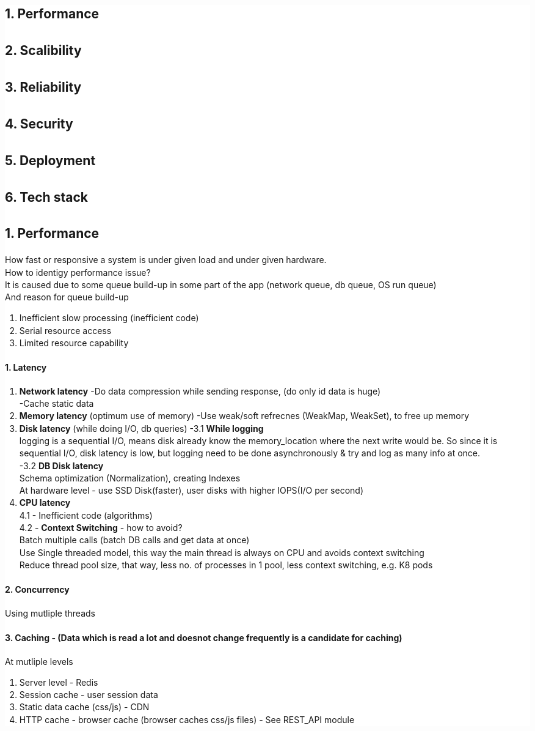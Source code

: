 ## 1. Performance
## 2. Scalibility
## 3. Reliability
## 4. Security
## 5. Deployment
## 6. Tech stack

## 1. Performance
How fast or responsive a system is under given load and under given hardware.  
How to identigy performance issue?  
It is caused due to some queue build-up in some part of the app (network queue, db queue, OS run queue)  
And reason for queue build-up  
1. Inefficient slow processing (inefficient code)
2. Serial resource access
3. Limited resource capability

#### 1. Latency
1. **Network latency**
-Do data compression while sending response, (do only id data is huge)  
-Cache static data  
2. **Memory latency** (optimum use of memory)
-Use weak/soft refrecnes (WeakMap, WeakSet), to free up memory
3. **Disk latency** (while doing I/O, db queries)
-3.1 **While logging**   
logging is a sequential I/O, means disk already know the memory_location where the next write would be. So since it is sequential I/O, disk latency is low, but logging need to be done asynchronously & try and log as many info at once.  
-3.2 **DB Disk latency**  
Schema optimization (Normalization), creating Indexes  
At hardware level - use SSD Disk(faster), user disks with higher IOPS(I/O per second)
4. **CPU latency**  
4.1 - Inefficient code (algorithms)  
4.2 - **Context Switching** - how to avoid?  
Batch multiple calls (batch DB calls and get data at once)  
Use Single threaded model, this way the main thread is always on CPU and avoids context switching  
Reduce thread pool size, that way, less no. of processes in 1 pool, less context switching, e.g. K8 pods

#### 2. Concurrency
Using mutliple threads
#### 3. Caching - (Data which is read a lot and doesnot change frequently is a candidate for caching)
At mutliple levels  
1. Server level - Redis
2. Session cache - user session data
3. Static data cache (css/js) - CDN
4. HTTP cache - browser cache (browser caches css/js files) - See REST_API module  
